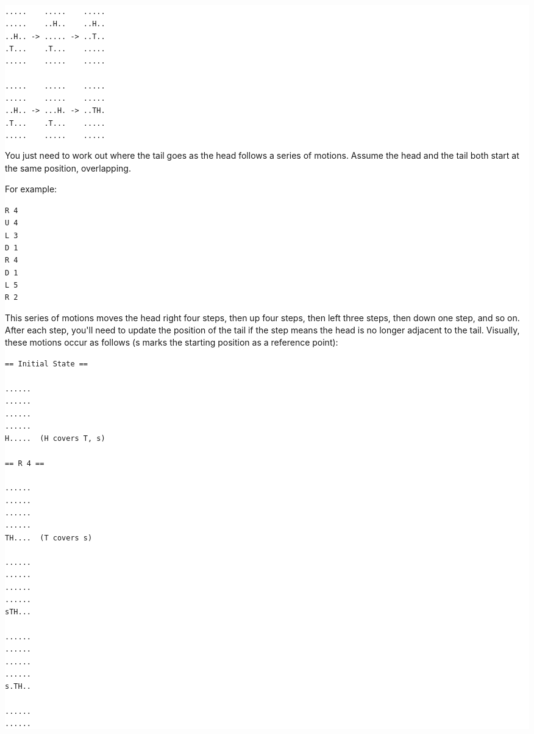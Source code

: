```
.....    .....    .....
.....    ..H..    ..H..
..H.. -> ..... -> ..T..
.T...    .T...    .....
.....    .....    .....

.....    .....    .....
.....    .....    .....
..H.. -> ...H. -> ..TH.
.T...    .T...    .....
.....    .....    .....
```

You just need to work out where the tail goes as the head follows a series of motions. Assume the head and the tail both start at the same position, overlapping.

For example:

```
R 4
U 4
L 3
D 1
R 4
D 1
L 5
R 2
```

This series of motions moves the head right four steps, then up four steps, then left three steps, then down one step, and so on. After each step, you'll need to update the position of the tail if the step means the head is no longer adjacent to the tail. Visually, these motions occur as follows (s marks the starting position as a reference point):


```
== Initial State ==

......
......
......
......
H.....  (H covers T, s)

== R 4 ==

......
......
......
......
TH....  (T covers s)

......
......
......
......
sTH...

......
......
......
......
s.TH..

......
......
```